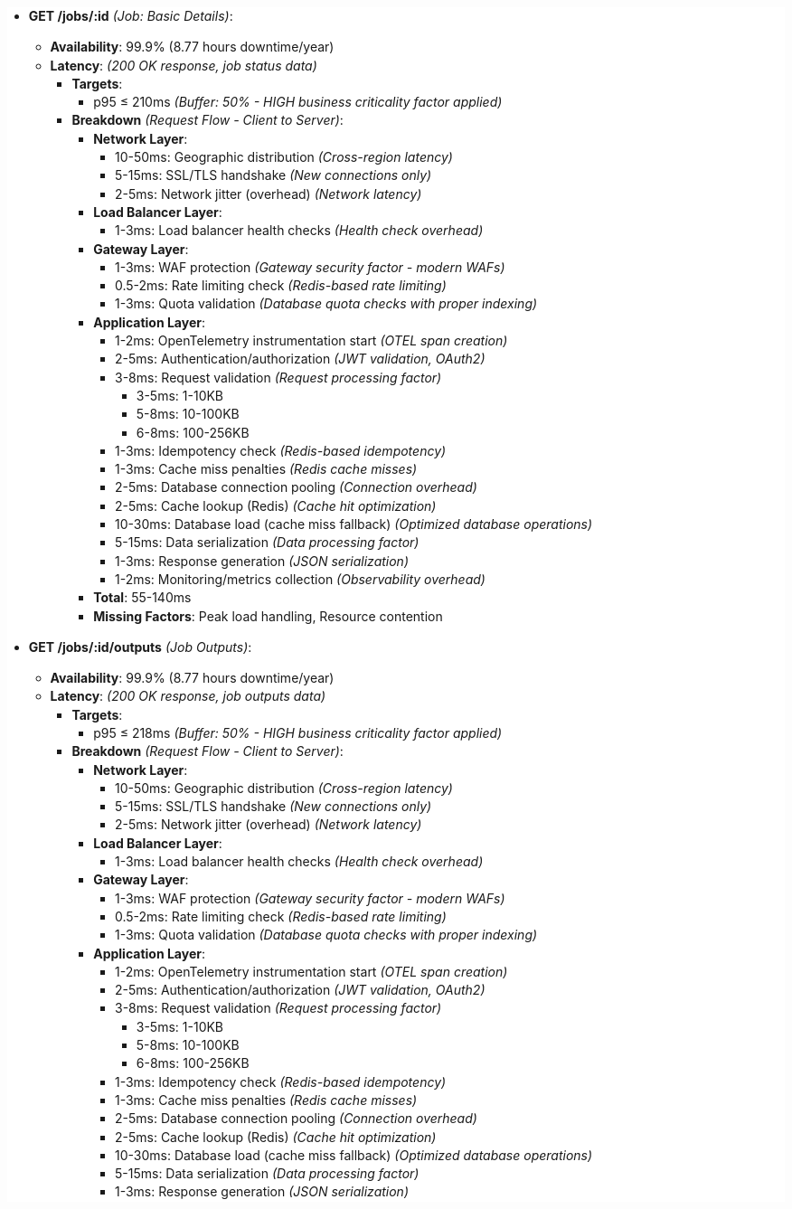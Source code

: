  - **GET /jobs/:id** *(Job: Basic Details)*:
    - **Availability**: 99.9% (8.77 hours downtime/year)
    - **Latency**: *(200 OK response, job status data)*
      - **Targets**:
        - p95 ≤ 210ms *(Buffer: 50% - HIGH business criticality factor applied)*
      - **Breakdown** *(Request Flow - Client to Server)*:
        - **Network Layer**:
          - 10-50ms: Geographic distribution *(Cross-region latency)*
          - 5-15ms: SSL/TLS handshake *(New connections only)*
          - 2-5ms: Network jitter (overhead) *(Network latency)*
        - **Load Balancer Layer**:
          - 1-3ms: Load balancer health checks *(Health check overhead)*
        - **Gateway Layer**:
          - 1-3ms: WAF protection *(Gateway security factor - modern WAFs)*
          - 0.5-2ms: Rate limiting check *(Redis-based rate limiting)*
          - 1-3ms: Quota validation *(Database quota checks with proper indexing)*
        - **Application Layer**:
          - 1-2ms: OpenTelemetry instrumentation start *(OTEL span creation)*
          - 2-5ms: Authentication/authorization *(JWT validation, OAuth2)*
          - 3-8ms: Request validation *(Request processing factor)*
            - 3-5ms: 1-10KB
            - 5-8ms: 10-100KB
            - 6-8ms: 100-256KB
          - 1-3ms: Idempotency check *(Redis-based idempotency)*
          - 1-3ms: Cache miss penalties *(Redis cache misses)*
          - 2-5ms: Database connection pooling *(Connection overhead)*
          - 2-5ms: Cache lookup (Redis) *(Cache hit optimization)*
          - 10-30ms: Database load (cache miss fallback) *(Optimized database operations)*
          - 5-15ms: Data serialization *(Data processing factor)*
          - 1-3ms: Response generation *(JSON serialization)*
          - 1-2ms: Monitoring/metrics collection *(Observability overhead)*
        - **Total**: 55-140ms
        - **Missing Factors**: Peak load handling, Resource contention

  - **GET /jobs/:id/outputs** *(Job Outputs)*:
    - **Availability**: 99.9% (8.77 hours downtime/year)
    - **Latency**: *(200 OK response, job outputs data)*
      - **Targets**:
        - p95 ≤ 218ms *(Buffer: 50% - HIGH business criticality factor applied)*
      - **Breakdown** *(Request Flow - Client to Server)*:
        - **Network Layer**:
          - 10-50ms: Geographic distribution *(Cross-region latency)*
          - 5-15ms: SSL/TLS handshake *(New connections only)*
          - 2-5ms: Network jitter (overhead) *(Network latency)*
        - **Load Balancer Layer**:
          - 1-3ms: Load balancer health checks *(Health check overhead)*
        - **Gateway Layer**:
          - 1-3ms: WAF protection *(Gateway security factor - modern WAFs)*
          - 0.5-2ms: Rate limiting check *(Redis-based rate limiting)*
          - 1-3ms: Quota validation *(Database quota checks with proper indexing)*
        - **Application Layer**:
          - 1-2ms: OpenTelemetry instrumentation start *(OTEL span creation)*
          - 2-5ms: Authentication/authorization *(JWT validation, OAuth2)*
          - 3-8ms: Request validation *(Request processing factor)*
            - 3-5ms: 1-10KB
            - 5-8ms: 10-100KB
            - 6-8ms: 100-256KB
          - 1-3ms: Idempotency check *(Redis-based idempotency)*
          - 1-3ms: Cache miss penalties *(Redis cache misses)*
          - 2-5ms: Database connection pooling *(Connection overhead)*
          - 2-5ms: Cache lookup (Redis) *(Cache hit optimization)*
          - 10-30ms: Database load (cache miss fallback) *(Optimized database operations)*
          - 5-15ms: Data serialization *(Data processing factor)*
          - 1-3ms: Response generation *(JSON serialization)*